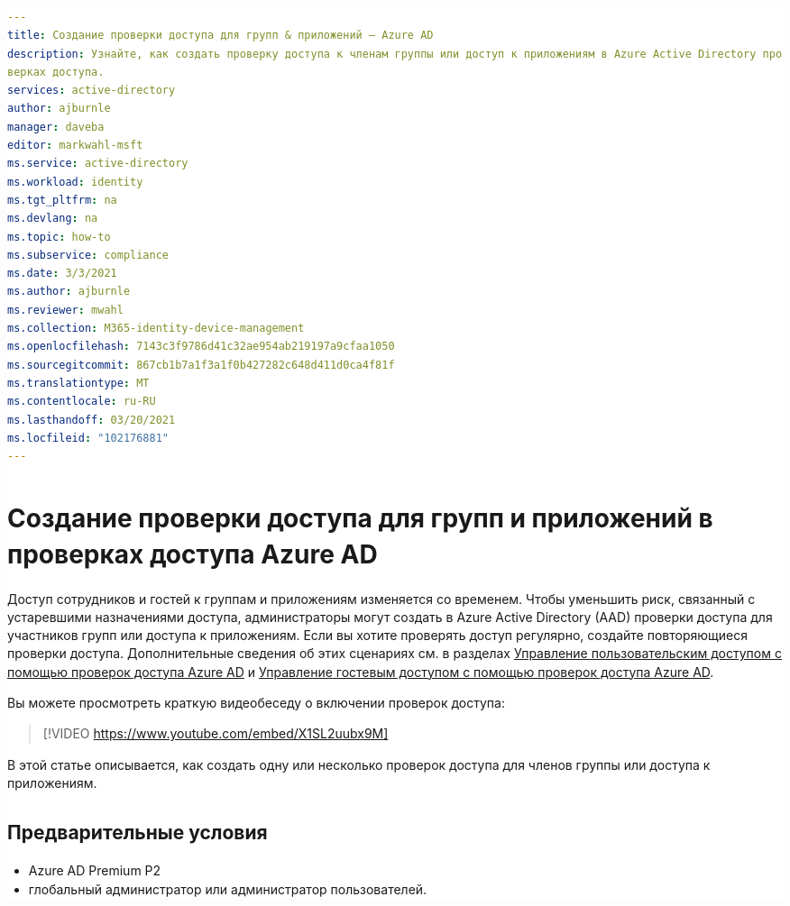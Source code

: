 ```yaml
---
title: Создание проверки доступа для групп & приложений — Azure AD
description: Узнайте, как создать проверку доступа к членам группы или доступ к приложениям в Azure Active Directory проверках доступа.
services: active-directory
author: ajburnle
manager: daveba
editor: markwahl-msft
ms.service: active-directory
ms.workload: identity
ms.tgt_pltfrm: na
ms.devlang: na
ms.topic: how-to
ms.subservice: compliance
ms.date: 3/3/2021
ms.author: ajburnle
ms.reviewer: mwahl
ms.collection: M365-identity-device-management
ms.openlocfilehash: 7143c3f9786d41c32ae954ab219197a9cfaa1050
ms.sourcegitcommit: 867cb1b7a1f3a1f0b427282c648d411d0ca4f81f
ms.translationtype: MT
ms.contentlocale: ru-RU
ms.lasthandoff: 03/20/2021
ms.locfileid: "102176881"
---
```

# <a name="create-an-access-review-of-groups-and-applications-in-azure-ad-access-reviews"></a>Создание проверки доступа для групп и приложений в проверках доступа Azure AD

Доступ сотрудников и гостей к группам и приложениям изменяется со временем. Чтобы уменьшить риск, связанный с устаревшими назначениями доступа, администраторы могут создать в Azure Active Directory (AAD) проверки доступа для участников групп или доступа к приложениям. Если вы хотите проверять доступ регулярно, создайте повторяющиеся проверки доступа. Дополнительные сведения об этих сценариях см. в разделах [Управление пользовательским доступом с помощью проверок доступа Azure AD](manage-user-access-with-access-reviews.md) и [Управление гостевым доступом с помощью проверок доступа Azure AD](manage-guest-access-with-access-reviews.md).

Вы можете просмотреть краткую видеобеседу о включении проверок доступа:

>[!VIDEO https://www.youtube.com/embed/X1SL2uubx9M]

В этой статье описывается, как создать одну или несколько проверок доступа для членов группы или доступа к приложениям.

## <a name="prerequisites"></a>Предварительные условия

- Azure AD Premium P2
- глобальный администратор или администратор пользователей.
